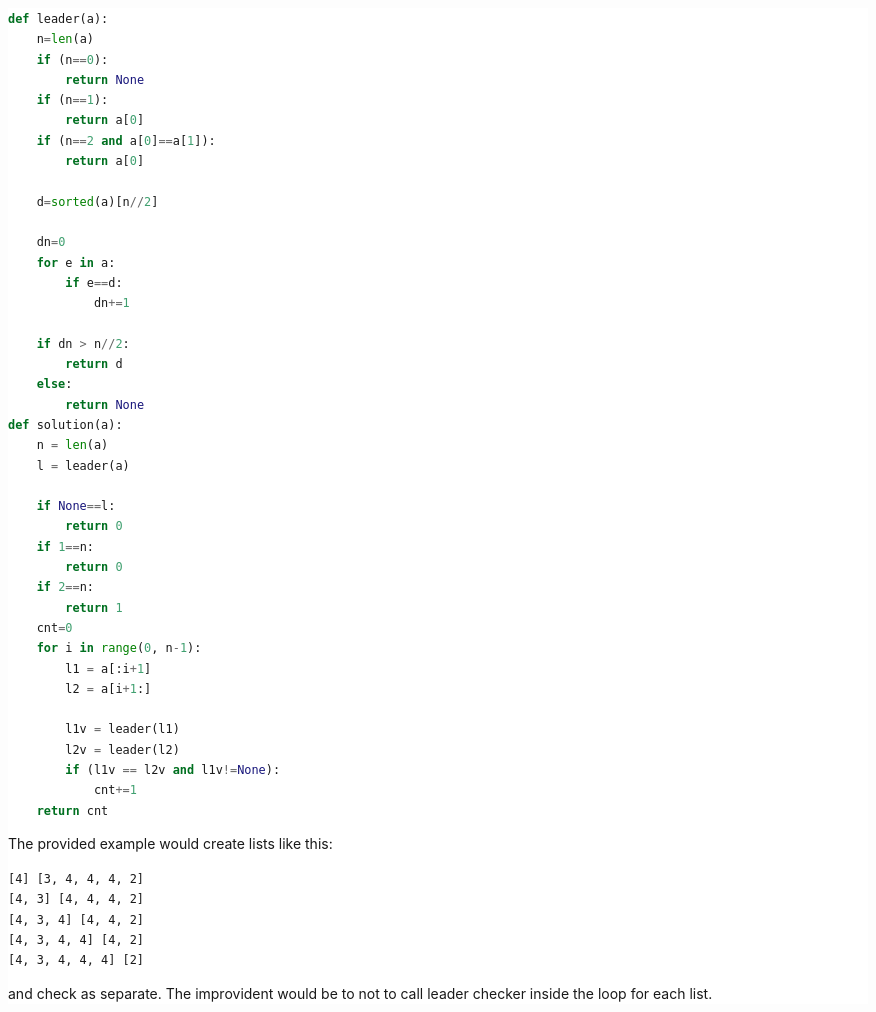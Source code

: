 ```python
def leader(a):
    n=len(a)
    if (n==0):
        return None
    if (n==1):
        return a[0]
    if (n==2 and a[0]==a[1]):
        return a[0]
    
    d=sorted(a)[n//2]
    
    dn=0
    for e in a:
        if e==d:
            dn+=1 
    
    if dn > n//2:
        return d
    else:
        return None
def solution(a):
    n = len(a)
    l = leader(a)
   
    if None==l:
        return 0
    if 1==n:
        return 0
    if 2==n:
        return 1
    cnt=0
    for i in range(0, n-1):
        l1 = a[:i+1]
        l2 = a[i+1:]
             
        l1v = leader(l1)
        l2v = leader(l2)
        if (l1v == l2v and l1v!=None):
            cnt+=1
    return cnt
```
The provided example would create lists like this:
```
[4] [3, 4, 4, 4, 2]
[4, 3] [4, 4, 4, 2]
[4, 3, 4] [4, 4, 2]
[4, 3, 4, 4] [4, 2]
[4, 3, 4, 4, 4] [2]
```
and check as separate. The improvident would be to not to call leader checker inside the loop for each list.
